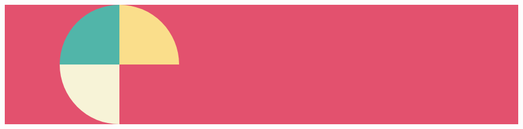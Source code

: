 <div class="greenblue"></div>
<div class="creamy"></div>
<div class="white"></div>
<style>
  body{
    background: #E3516E;
  }
  .greenblue {
    display: flex;
    width: 100px;
    height: 100px;
    margin-left: 92px;
    margin-top: 50px;
    border-top-left-radius: 100%;
    background:#51B5A9;
  }
  .creamy{
    display: flex;
    width: 100px;
    height: 100px;
    margin-left:192px;
    margin-top: -100px;
    border-top-left-radius: 100%;
    transform: rotate(90deg);
    background: #FADE8B;
  }
  .white{
    display: flex;
    width: 100px;
    height: 100px;
    transform: rotate(360deg);
    border-bottom-left-radius: 100%;
    margin-left: 92px;
    background: #F7F3D7;
  }
</style>
